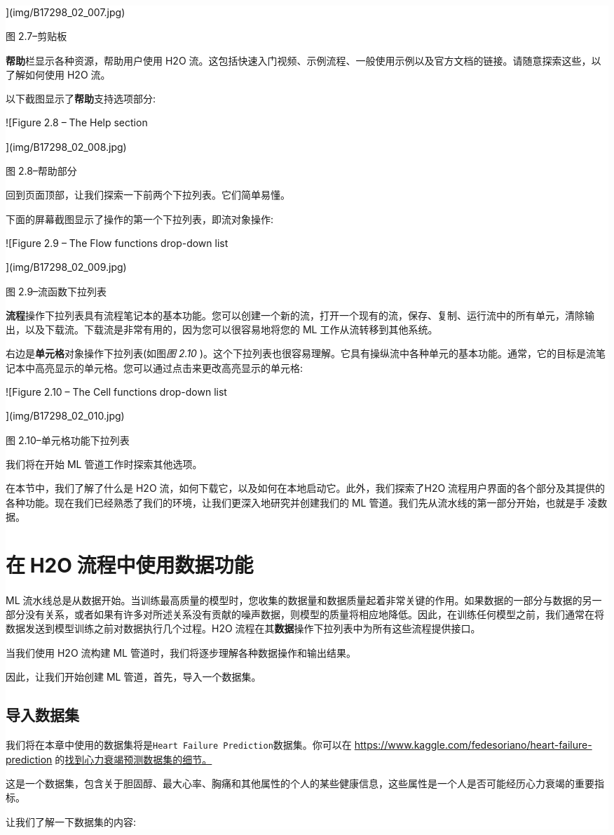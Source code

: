 ](img/B17298_02_007.jpg)

图 2.7–剪贴板

**帮助**栏显示各种资源，帮助用户使用 H2O 流。这包括快速入门视频、示例流程、一般使用示例以及官方文档的链接。请随意探索这些，以了解如何使用 H2O 流。

以下截图显示了**帮助**支持选项部分:

![Figure 2.8 – The Help section

](img/B17298_02_008.jpg)

图 2.8–帮助部分

回到页面顶部，让我们探索一下前两个下拉列表。它们简单易懂。

下面的屏幕截图显示了操作的第一个下拉列表，即流对象操作:

![Figure 2.9 – The Flow functions drop-down list

](img/B17298_02_009.jpg)

图 2.9–流函数下拉列表

**流程**操作下拉列表具有流程笔记本的基本功能。您可以创建一个新的流，打开一个现有的流，保存、复制、运行流中的所有单元，清除输出，以及下载流。下载流是非常有用的，因为您可以很容易地将您的 ML 工作从流转移到其他系统。

右边是**单元格**对象操作下拉列表(如图*图 2.10* )。这个下拉列表也很容易理解。它具有操纵流中各种单元的基本功能。通常，它的目标是流笔记本中高亮显示的单元格。您可以通过点击来更改高亮显示的单元格:

![Figure 2.10 – The Cell functions drop-down list

](img/B17298_02_010.jpg)

图 2.10–单元格功能下拉列表

我们将在开始 ML 管道工作时探索其他选项。

在本节中，我们了解了什么是 H2O 流，如何下载它，以及如何在本地启动它。此外，我们探索了H2O 流程用户界面的各个部分及其提供的各种功能。现在我们已经熟悉了我们的环境，让我们更深入地研究并创建我们的 ML 管道。我们先从流水线的第一部分开始，也就是手 凌数据。

# 在 H2O 流程中使用数据功能

ML 流水线总是从数据开始。当训练最高质量的模型时，您收集的数据量和数据质量起着非常关键的作用。如果数据的一部分与数据的另一部分没有关系，或者如果有许多对所述关系没有贡献的噪声数据，则模型的质量将相应地降低。因此，在训练任何模型之前，我们通常在将数据发送到模型训练之前对数据执行几个过程。H2O 流程在其**数据**操作下拉列表中为所有这些流程提供接口。

当我们使用 H2O 流构建 ML 管道时，我们将逐步理解各种数据操作和输出结果。

因此，让我们开始创建 ML 管道，首先，导入一个数据集。

## 导入数据集

我们将在本章中使用的数据集将是`Heart Failure Prediction`数据集。你可以在 https://www.kaggle.com/fedesoriano/heart-failure-prediction 的[找到心力衰竭预测数据集的细节。](https://www.kaggle.com/fedesoriano/heart-failure-prediction)

这是一个数据集，包含关于胆固醇、最大心率、胸痛和其他属性的个人的某些健康信息，这些属性是一个人是否可能经历心力衰竭的重要指标。

让我们了解一下数据集的内容:
